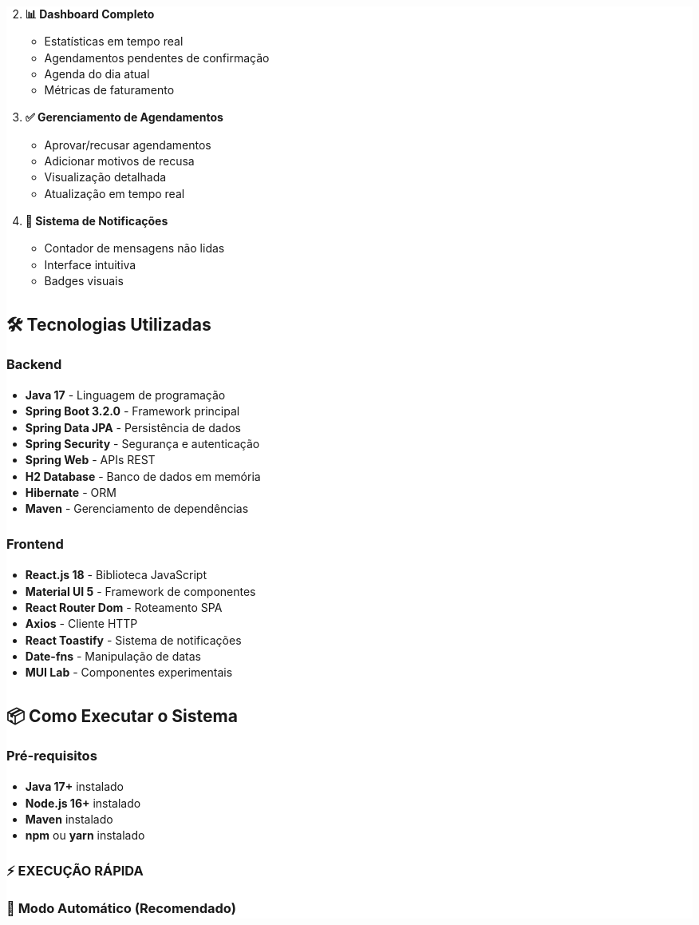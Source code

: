 2. **📊 Dashboard Completo**
   - Estatísticas em tempo real
   - Agendamentos pendentes de confirmação
   - Agenda do dia atual
   - Métricas de faturamento

3. **✅ Gerenciamento de Agendamentos**
   - Aprovar/recusar agendamentos
   - Adicionar motivos de recusa
   - Visualização detalhada
   - Atualização em tempo real

4. **📱 Sistema de Notificações**
   - Contador de mensagens não lidas
   - Interface intuitiva
   - Badges visuais

## 🛠️ Tecnologias Utilizadas

### Backend
- **Java 17** - Linguagem de programação
- **Spring Boot 3.2.0** - Framework principal
- **Spring Data JPA** - Persistência de dados
- **Spring Security** - Segurança e autenticação
- **Spring Web** - APIs REST
- **H2 Database** - Banco de dados em memória
- **Hibernate** - ORM
- **Maven** - Gerenciamento de dependências

### Frontend
- **React.js 18** - Biblioteca JavaScript
- **Material UI 5** - Framework de componentes
- **React Router Dom** - Roteamento SPA
- **Axios** - Cliente HTTP
- **React Toastify** - Sistema de notificações
- **Date-fns** - Manipulação de datas
- **MUI Lab** - Componentes experimentais

## 📦 Como Executar o Sistema

### Pré-requisitos
- **Java 17+** instalado
- **Node.js 16+** instalado
- **Maven** instalado
- **npm** ou **yarn** instalado

### ⚡ **EXECUÇÃO RÁPIDA**

### 🎯 **Modo Automático (Recomendado)**
